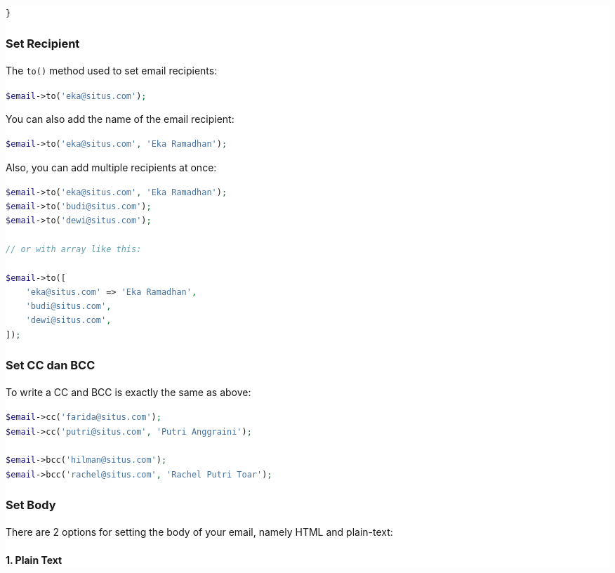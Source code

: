 ```php
}
```

<a id="set-penerima"></a>

### Set Recipient

The `to()` method used to set email recipients:

```php
$email->to('eka@situs.com');
```

You can also add the name of the email recipient:

```php
$email->to('eka@situs.com', 'Eka Ramadhan');
```

Also, you can add multiple recipients at once:

```php
$email->to('eka@situs.com', 'Eka Ramadhan');
$email->to('budi@situs.com');
$email->to('dewi@situs.com');

// or with array like this:

$email->to([
    'eka@situs.com' => 'Eka Ramadhan',
    'budi@situs.com',
    'dewi@situs.com',
]);
```

<a id="set-cc-dan-bcc"></a>

### Set CC dan BCC

To write a CC and BCC is exactly the same as above:

```php
$email->cc('farida@situs.com');
$email->cc('putri@situs.com', 'Putri Anggraini');

$email->bcc('hilman@situs.com');
$email->bcc('rachel@situs.com', 'Rachel Putri Toar');
```

<a id="set-body"></a>

### Set Body

There are 2 options for setting the body of your email, namely HTML and plain-text:

#### 1. Plain Text
